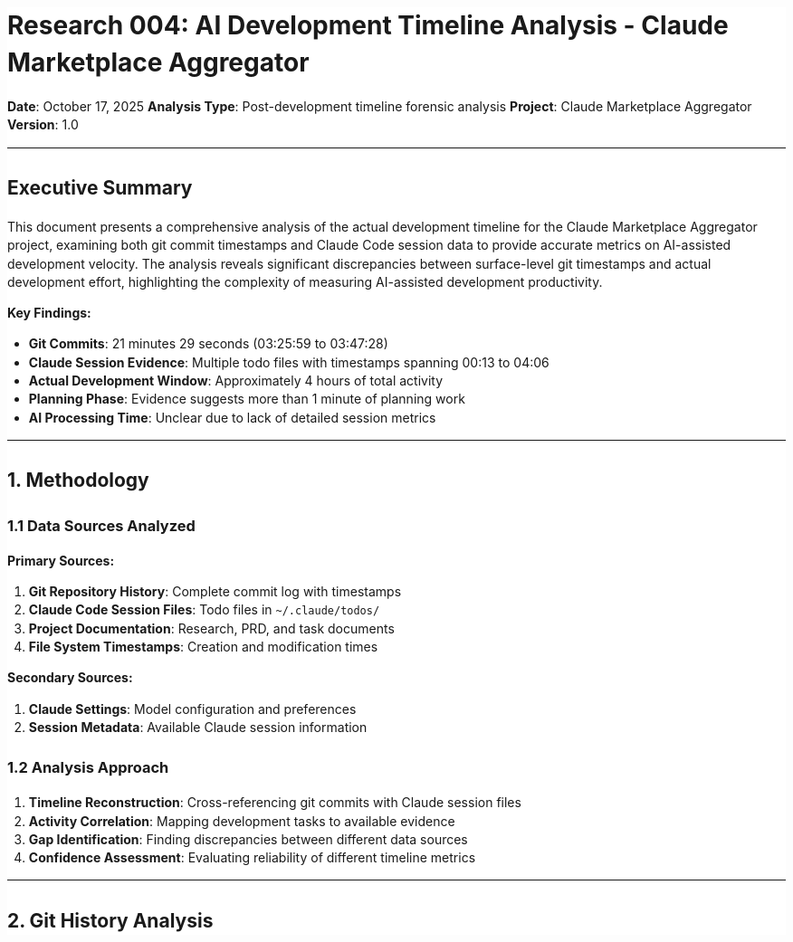 # Research 004: AI Development Timeline Analysis - Claude Marketplace Aggregator

**Date**: October 17, 2025
**Analysis Type**: Post-development timeline forensic analysis
**Project**: Claude Marketplace Aggregator
**Version**: 1.0

---

## Executive Summary

This document presents a comprehensive analysis of the actual development timeline for the Claude Marketplace Aggregator project, examining both git commit timestamps and Claude Code session data to provide accurate metrics on AI-assisted development velocity. The analysis reveals significant discrepancies between surface-level git timestamps and actual development effort, highlighting the complexity of measuring AI-assisted development productivity.

**Key Findings:**
- **Git Commits**: 21 minutes 29 seconds (03:25:59 to 03:47:28)
- **Claude Session Evidence**: Multiple todo files with timestamps spanning 00:13 to 04:06
- **Actual Development Window**: Approximately 4 hours of total activity
- **Planning Phase**: Evidence suggests more than 1 minute of planning work
- **AI Processing Time**: Unclear due to lack of detailed session metrics

---

## 1. Methodology

### 1.1 Data Sources Analyzed

**Primary Sources:**
1. **Git Repository History**: Complete commit log with timestamps
2. **Claude Code Session Files**: Todo files in `~/.claude/todos/`
3. **Project Documentation**: Research, PRD, and task documents
4. **File System Timestamps**: Creation and modification times

**Secondary Sources:**
1. **Claude Settings**: Model configuration and preferences
2. **Session Metadata**: Available Claude session information

### 1.2 Analysis Approach

1. **Timeline Reconstruction**: Cross-referencing git commits with Claude session files
2. **Activity Correlation**: Mapping development tasks to available evidence
3. **Gap Identification**: Finding discrepancies between different data sources
4. **Confidence Assessment**: Evaluating reliability of different timeline metrics

---

## 2. Git History Analysis
